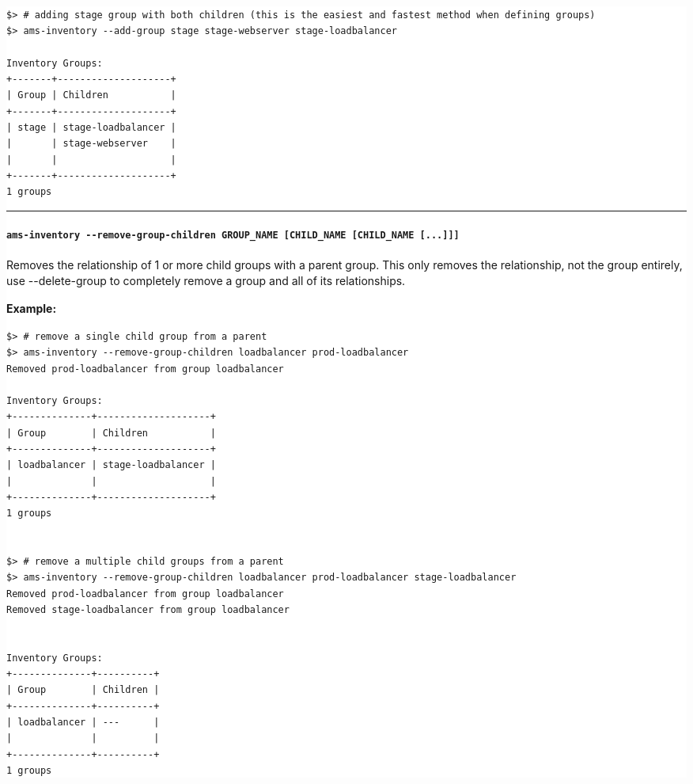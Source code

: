     
    $> # adding stage group with both children (this is the easiest and fastest method when defining groups)
    $> ams-inventory --add-group stage stage-webserver stage-loadbalancer
    
    Inventory Groups:
    +-------+--------------------+
    | Group | Children           |
    +-------+--------------------+
    | stage | stage-loadbalancer |
    |       | stage-webserver    |
    |       |                    |
    +-------+--------------------+
    1 groups

----

#### `ams-inventory --remove-group-children GROUP_NAME [CHILD_NAME [CHILD_NAME [...]]]`
Removes the relationship of 1 or more child groups with a parent group. This only removes the relationship, not the group 
entirely, use --delete-group to completely remove a group and all of its relationships.

**Example:**
    
    $> # remove a single child group from a parent
    $> ams-inventory --remove-group-children loadbalancer prod-loadbalancer
    Removed prod-loadbalancer from group loadbalancer
    
    Inventory Groups:
    +--------------+--------------------+
    | Group        | Children           |
    +--------------+--------------------+
    | loadbalancer | stage-loadbalancer |
    |              |                    |
    +--------------+--------------------+
    1 groups
    

    $> # remove a multiple child groups from a parent
    $> ams-inventory --remove-group-children loadbalancer prod-loadbalancer stage-loadbalancer
    Removed prod-loadbalancer from group loadbalancer
    Removed stage-loadbalancer from group loadbalancer
    
    
    Inventory Groups:
    +--------------+----------+
    | Group        | Children |
    +--------------+----------+
    | loadbalancer | ---      |
    |              |          |
    +--------------+----------+
    1 groups
